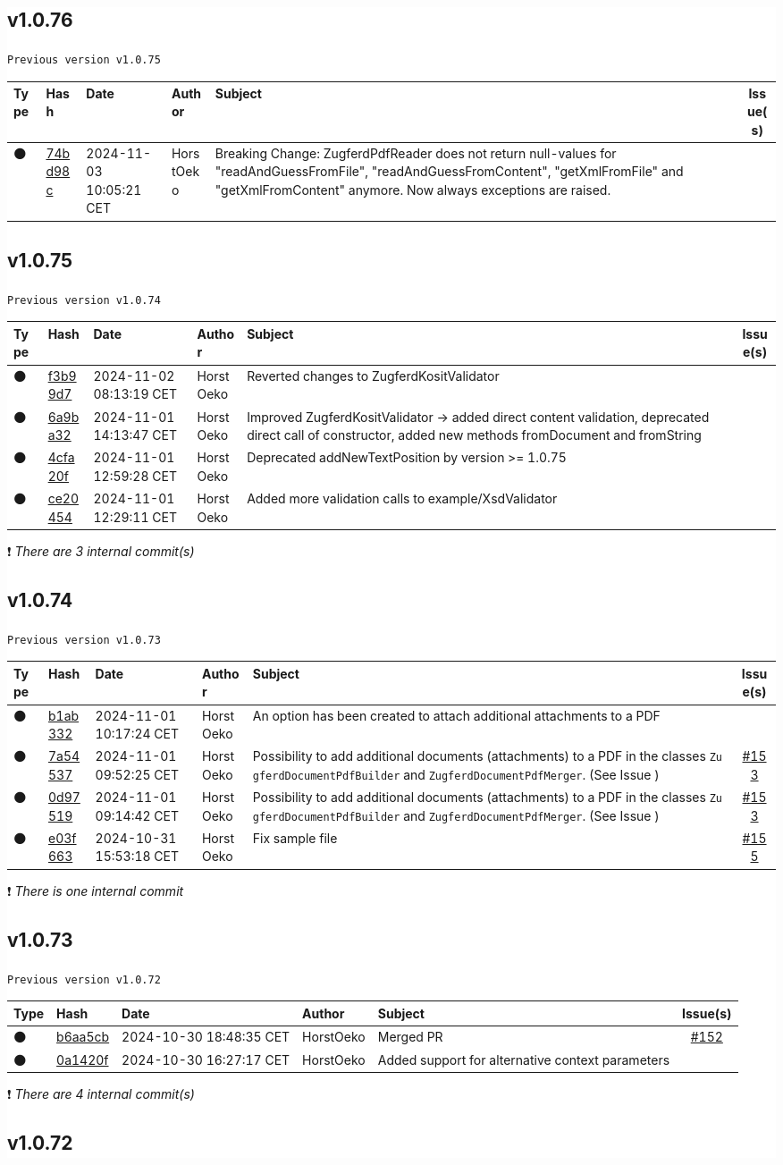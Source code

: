 ## v1.0.76

``Previous version v1.0.75``

| Type | Hash    | Date    | Author  | Subject  | Issue(s)
| :--- | :------ | :------ | :------ | :------- | :-----------: 
| :new_moon:  | [74bd98c](https://github.com/horstoeko/zugferd/commit/74bd98c) | 2024-11-03 10:05:21 CET | HorstOeko | Breaking Change: ZugferdPdfReader does not return null-values for "readAndGuessFromFile", "readAndGuessFromContent", "getXmlFromFile" and "getXmlFromContent" anymore. Now always exceptions are raised. | 

## v1.0.75

``Previous version v1.0.74``

| Type | Hash    | Date    | Author  | Subject  | Issue(s)
| :--- | :------ | :------ | :------ | :------- | :-----------: 
| :new_moon:  | [f3b99d7](https://github.com/horstoeko/zugferd/commit/f3b99d7) | 2024-11-02 08:13:19 CET | HorstOeko | Reverted changes to ZugferdKositValidator | 
| :new_moon:  | [6a9ba32](https://github.com/horstoeko/zugferd/commit/6a9ba32) | 2024-11-01 14:13:47 CET | HorstOeko | Improved ZugferdKositValidator -> added direct content validation, deprecated direct call of constructor, added new methods fromDocument and fromString | 
| :new_moon:  | [4cfa20f](https://github.com/horstoeko/zugferd/commit/4cfa20f) | 2024-11-01 12:59:28 CET | HorstOeko | Deprecated addNewTextPosition by version >= 1.0.75 | 
| :new_moon:  | [ce20454](https://github.com/horstoeko/zugferd/commit/ce20454) | 2024-11-01 12:29:11 CET | HorstOeko | Added more validation calls to example/XsdValidator | 

:exclamation: _There are 3 internal commit(s)_

## v1.0.74

``Previous version v1.0.73``

| Type | Hash    | Date    | Author  | Subject  | Issue(s)
| :--- | :------ | :------ | :------ | :------- | :-----------: 
| :new_moon:  | [b1ab332](https://github.com/horstoeko/zugferd/commit/b1ab332) | 2024-11-01 10:17:24 CET | HorstOeko | An option has been created to attach additional attachments to a PDF | 
| :new_moon:  | [7a54537](https://github.com/horstoeko/zugferd/commit/7a54537) | 2024-11-01 09:52:25 CET | HorstOeko | Possibility to add additional documents (attachments) to a PDF in the classes ``ZugferdDocumentPdfBuilder`` and ``ZugferdDocumentPdfMerger``. (See Issue ) | [#153](https://github.com/horstoeko/zugferd/issues/153)
| :new_moon:  | [0d97519](https://github.com/horstoeko/zugferd/commit/0d97519) | 2024-11-01 09:14:42 CET | HorstOeko | Possibility to add additional documents (attachments) to a PDF in the classes ``ZugferdDocumentPdfBuilder`` and ``ZugferdDocumentPdfMerger``. (See Issue ) | [#153](https://github.com/horstoeko/zugferd/issues/153)
| :new_moon:  | [e03f663](https://github.com/horstoeko/zugferd/commit/e03f663) | 2024-10-31 15:53:18 CET | HorstOeko | Fix sample file | [#155](https://github.com/horstoeko/zugferd/issues/155)

:exclamation: _There is one internal commit_

## v1.0.73

``Previous version v1.0.72``

| Type | Hash    | Date    | Author  | Subject  | Issue(s)
| :--- | :------ | :------ | :------ | :------- | :-----------: 
| :new_moon:  | [b6aa5cb](https://github.com/horstoeko/zugferd/commit/b6aa5cb) | 2024-10-30 18:48:35 CET | HorstOeko | Merged PR | [#152](https://github.com/horstoeko/zugferd/issues/152)
| :new_moon:  | [0a1420f](https://github.com/horstoeko/zugferd/commit/0a1420f) | 2024-10-30 16:27:17 CET | HorstOeko | Added support for alternative context parameters | 

:exclamation: _There are 4 internal commit(s)_

## v1.0.72

